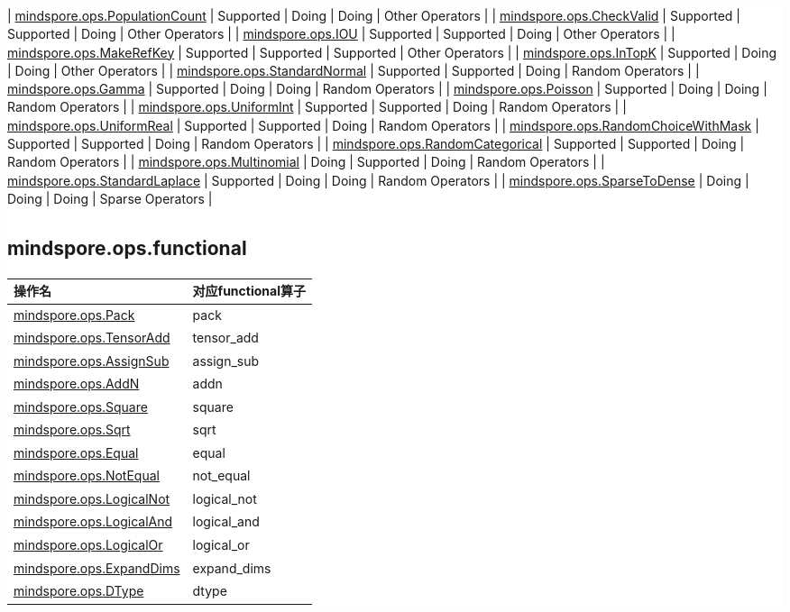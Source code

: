 | [mindspore.ops.PopulationCount](https://www.mindspore.cn/doc/api_python/zh-CN/master/mindspore/ops/mindspore.ops.PopulationCount.html)                                         | Supported | Doing     | Doing     | Other Operators          |
| [mindspore.ops.CheckValid](https://www.mindspore.cn/doc/api_python/zh-CN/master/mindspore/ops/mindspore.ops.CheckValid.html)                                                   | Supported | Supported | Doing     | Other Operators          |
| [mindspore.ops.IOU](https://www.mindspore.cn/doc/api_python/zh-CN/master/mindspore/ops/mindspore.ops.IOU.html)                                                                 | Supported | Supported | Doing     | Other Operators          |
| [mindspore.ops.MakeRefKey](https://www.mindspore.cn/doc/api_python/zh-CN/master/mindspore/ops/mindspore.ops.MakeRefKey.html)                                                   | Supported | Supported | Supported | Other Operators          |
| [mindspore.ops.InTopK](https://www.mindspore.cn/doc/api_python/zh-CN/master/mindspore/ops/mindspore.ops.InTopK.html)                                                           | Supported | Doing     | Doing     | Other Operators          |
| [mindspore.ops.StandardNormal](https://www.mindspore.cn/doc/api_python/zh-CN/master/mindspore/ops/mindspore.ops.StandardNormal.html)                                           | Supported | Supported | Doing     | Random Operators         |
| [mindspore.ops.Gamma](https://www.mindspore.cn/doc/api_python/zh-CN/master/mindspore/ops/mindspore.ops.Gamma.html)                                                             | Supported | Doing     | Doing     | Random Operators         |
| [mindspore.ops.Poisson](https://www.mindspore.cn/doc/api_python/zh-CN/master/mindspore/ops/mindspore.ops.Poisson.html)                                                         | Supported | Doing     | Doing     | Random Operators         |
| [mindspore.ops.UniformInt](https://www.mindspore.cn/doc/api_python/zh-CN/master/mindspore/ops/mindspore.ops.UniformInt.html)                                                   | Supported | Supported | Doing     | Random Operators         |
| [mindspore.ops.UniformReal](https://www.mindspore.cn/doc/api_python/zh-CN/master/mindspore/ops/mindspore.ops.UniformReal.html)                                                 | Supported | Supported | Doing     | Random Operators         |
| [mindspore.ops.RandomChoiceWithMask](https://www.mindspore.cn/doc/api_python/zh-CN/master/mindspore/ops/mindspore.ops.RandomChoiceWithMask.html)                               | Supported | Supported | Doing     | Random Operators         |
| [mindspore.ops.RandomCategorical](https://www.mindspore.cn/doc/api_python/zh-CN/master/mindspore/ops/mindspore.ops.RandomCategorical.html)                                     | Supported | Supported | Doing     | Random Operators         |
| [mindspore.ops.Multinomial](https://www.mindspore.cn/doc/api_python/zh-CN/master/mindspore/ops/mindspore.ops.Multinomial.html)                                                 | Doing     | Supported | Doing     | Random Operators         |
| [mindspore.ops.StandardLaplace](https://www.mindspore.cn/doc/api_python/zh-CN/master/mindspore/ops/mindspore.ops.StandardLaplace.html)                                         | Supported | Doing     | Doing     | Random Operators         |
| [mindspore.ops.SparseToDense](https://www.mindspore.cn/doc/api_python/zh-CN/master/mindspore/ops/mindspore.ops.SparseToDense.html)                                             | Doing     | Doing     | Doing     | Sparse Operators         |

## mindspore.ops.functional

| 操作名                                                                                                                             | 对应functional算子 |
|:-----------------------------------------------------------------------------------------------------------------------------------|:-------------------|
| [mindspore.ops.Pack](https://www.mindspore.cn/doc/api_python/zh-CN/master/mindspore/ops/mindspore.ops.Pack.html)                   | pack               |
| [mindspore.ops.TensorAdd](https://www.mindspore.cn/doc/api_python/zh-CN/master/mindspore/ops/mindspore.ops.TensorAdd.html)         | tensor_add         |
| [mindspore.ops.AssignSub](https://www.mindspore.cn/doc/api_python/zh-CN/master/mindspore/ops/mindspore.ops.AssignSub.html)         | assign_sub         |
| [mindspore.ops.AddN](https://www.mindspore.cn/doc/api_python/zh-CN/master/mindspore/ops/mindspore.ops.AddN.html)                   | addn               |
| [mindspore.ops.Square](https://www.mindspore.cn/doc/api_python/zh-CN/master/mindspore/ops/mindspore.ops.Square.html)               | square             |
| [mindspore.ops.Sqrt](https://www.mindspore.cn/doc/api_python/zh-CN/master/mindspore/ops/mindspore.ops.Sqrt.html)                   | sqrt               |
| [mindspore.ops.Equal](https://www.mindspore.cn/doc/api_python/zh-CN/master/mindspore/ops/mindspore.ops.Equal.html)                 | equal              |
| [mindspore.ops.NotEqual](https://www.mindspore.cn/doc/api_python/zh-CN/master/mindspore/ops/mindspore.ops.NotEqual.html)           | not_equal          |
| [mindspore.ops.LogicalNot](https://www.mindspore.cn/doc/api_python/zh-CN/master/mindspore/ops/mindspore.ops.LogicalNot.html)       | logical_not        |
| [mindspore.ops.LogicalAnd](https://www.mindspore.cn/doc/api_python/zh-CN/master/mindspore/ops/mindspore.ops.LogicalAnd.html)       | logical_and        |
| [mindspore.ops.LogicalOr](https://www.mindspore.cn/doc/api_python/zh-CN/master/mindspore/ops/mindspore.ops.LogicalOr.html)         | logical_or         |
| [mindspore.ops.ExpandDims](https://www.mindspore.cn/doc/api_python/zh-CN/master/mindspore/ops/mindspore.ops.ExpandDims.html)       | expand_dims        |
| [mindspore.ops.DType](https://www.mindspore.cn/doc/api_python/zh-CN/master/mindspore/ops/mindspore.ops.DType.html)                 | dtype              |